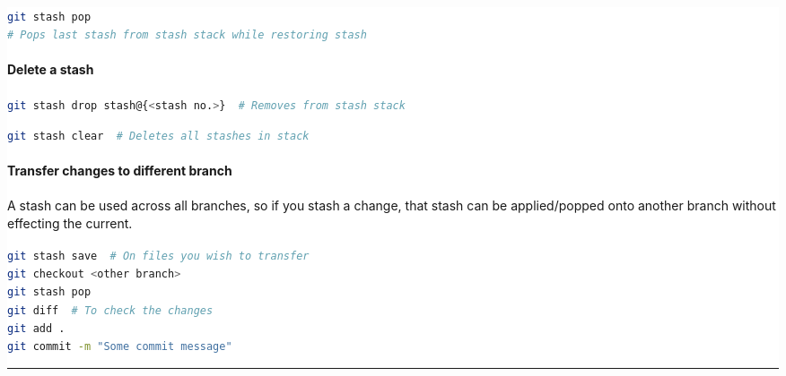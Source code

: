 ```bash
git stash pop 
# Pops last stash from stash stack while restoring stash
```

#### Delete a stash

```bash
git stash drop stash@{<stash no.>}  # Removes from stash stack
```

```bash
git stash clear  # Deletes all stashes in stack
```

#### Transfer changes to different branch

A stash can be used across all branches, so if you stash a change, that stash can be applied/popped onto another branch without effecting the current.

```bash
git stash save  # On files you wish to transfer
git checkout <other branch>
git stash pop
git diff  # To check the changes
git add .
git commit -m "Some commit message"
```

---
